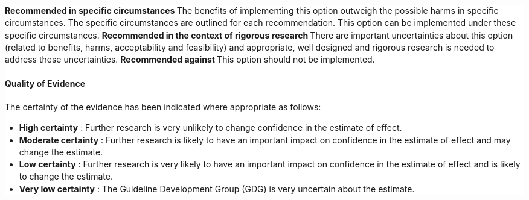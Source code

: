    <th scope="row" valign="top">
    <strong>
     Recommended in specific circumstances
    </strong>
   </th>
   <td valign="top">
    The benefits of implementing this option outweigh the possible harms in specific circumstances. The specific circumstances are outlined for each recommendation. This option can be implemented under these specific circumstances.
   </td>
  </tr>
  <tr>
   <th scope="row" valign="top">
    <strong>
     Recommended in the context of rigorous research
    </strong>
   </th>
   <td valign="top">
    There are important uncertainties about this option (related to benefits, harms, acceptability and feasibility) and appropriate, well designed and rigorous research is needed to address these uncertainties.
   </td>
  </tr>
  <tr>
   <th scope="row" valign="top">
    <strong>
     Recommended against
    </strong>
   </th>
   <td valign="top">
    This option should not be implemented.
   </td>
  </tr>
 </tbody>
</table>


####  Quality of Evidence 


The certainty of the evidence has been indicated where appropriate as follows: 


  * **High certainty** : Further research is very unlikely to change confidence in the estimate of effect. 
  * **Moderate certainty** : Further research is likely to have an important impact on confidence in the estimate of effect and may change the estimate. 
  * **Low certainty** : Further research is very likely to have an important impact on confidence in the estimate of effect and is likely to change the estimate. 
  * **Very low certainty** : The Guideline Development Group (GDG) is very uncertain about the estimate. 



